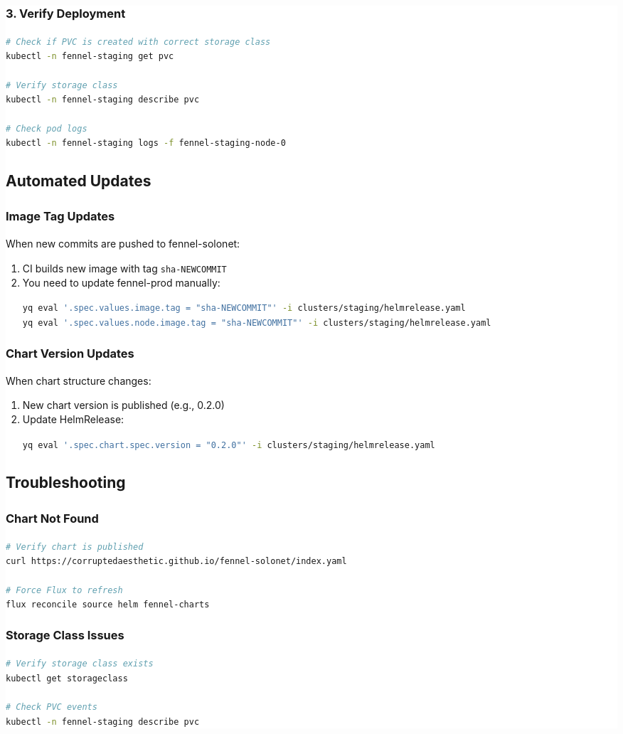 ### 3. Verify Deployment

```bash
# Check if PVC is created with correct storage class
kubectl -n fennel-staging get pvc

# Verify storage class
kubectl -n fennel-staging describe pvc

# Check pod logs
kubectl -n fennel-staging logs -f fennel-staging-node-0
```

## Automated Updates

### Image Tag Updates
When new commits are pushed to fennel-solonet:
1. CI builds new image with tag `sha-NEWCOMMIT`
2. You need to update fennel-prod manually:
   ```bash
   yq eval '.spec.values.image.tag = "sha-NEWCOMMIT"' -i clusters/staging/helmrelease.yaml
   yq eval '.spec.values.node.image.tag = "sha-NEWCOMMIT"' -i clusters/staging/helmrelease.yaml
   ```

### Chart Version Updates
When chart structure changes:
1. New chart version is published (e.g., 0.2.0)
2. Update HelmRelease:
   ```bash
   yq eval '.spec.chart.spec.version = "0.2.0"' -i clusters/staging/helmrelease.yaml
   ```

## Troubleshooting

### Chart Not Found
```bash
# Verify chart is published
curl https://corruptedaesthetic.github.io/fennel-solonet/index.yaml

# Force Flux to refresh
flux reconcile source helm fennel-charts
```

### Storage Class Issues
```bash
# Verify storage class exists
kubectl get storageclass

# Check PVC events
kubectl -n fennel-staging describe pvc
```
